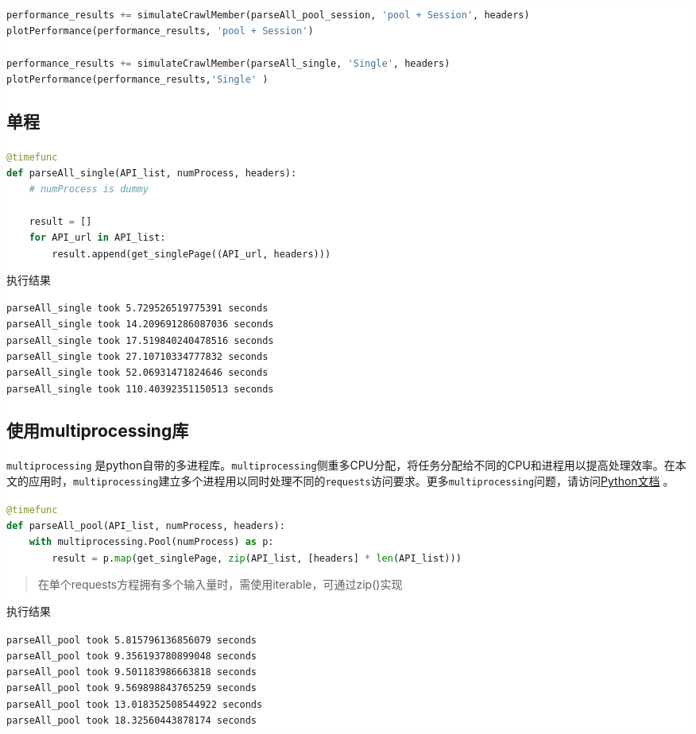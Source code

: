 ```Python
performance_results += simulateCrawlMember(parseAll_pool_session, 'pool + Session', headers)
plotPerformance(performance_results, 'pool + Session')

performance_results += simulateCrawlMember(parseAll_single, 'Single', headers)
plotPerformance(performance_results,'Single' )
```

## 单程

```Python
@timefunc
def parseAll_single(API_list, numProcess, headers):
    # numProcess is dummy

    result = []
    for API_url in API_list:
        result.append(get_singlePage((API_url, headers)))
```

执行结果

```
parseAll_single took 5.729526519775391 seconds
parseAll_single took 14.209691286087036 seconds
parseAll_single took 17.519840240478516 seconds
parseAll_single took 27.10710334777832 seconds
parseAll_single took 52.06931471824646 seconds
parseAll_single took 110.40392351150513 seconds
```

## 使用multiprocessing库

`multiprocessing` 是python自带的多进程库。`multiprocessing`侧重多CPU分配，将任务分配给不同的CPU和进程用以提高处理效率。在本文的应用时，`multiprocessing`建立多个进程用以同时处理不同的`requests`访问要求。更多`multiprocessing`问题，请访问[Python文档](https://docs.python.org/3.6/library/multiprocessing.html) 。

```Python
@timefunc
def parseAll_pool(API_list, numProcess, headers):
    with multiprocessing.Pool(numProcess) as p:
        result = p.map(get_singlePage, zip(API_list, [headers] * len(API_list)))
```

> 在单个requests方程拥有多个输入量时，需使用iterable，可通过zip()实现

执行结果

```
parseAll_pool took 5.815796136856079 seconds
parseAll_pool took 9.356193780899048 seconds
parseAll_pool took 9.501183986663818 seconds
parseAll_pool took 9.569898843765259 seconds
parseAll_pool took 13.018352508544922 seconds
parseAll_pool took 18.32560443878174 seconds
```
